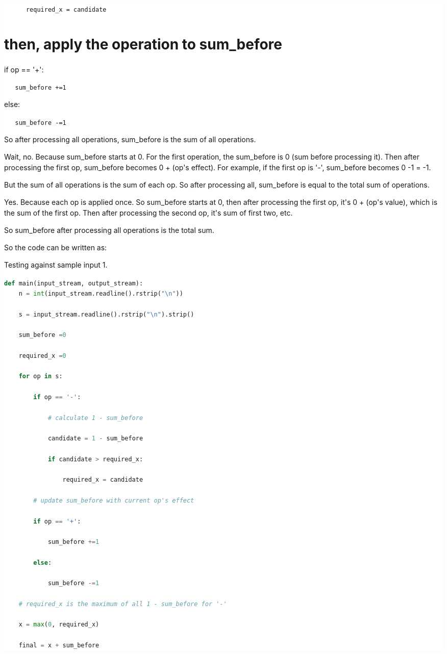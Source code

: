           required_x = candidate

   # then, apply the operation to sum_before

   if op == '+':

       sum_before +=1

   else:

       sum_before -=1

So after processing all operations, sum_before is the sum of all operations.

Wait, no. Because sum_before starts at 0. For the first operation, the sum_before is 0 (sum before processing it). Then after processing the first op, sum_before becomes 0 + (op's effect). For example, if the first op is '-', sum_before becomes 0 -1 = -1.

But the sum of all operations is the sum of each op. So after processing all, sum_before is equal to the total sum of operations.

Yes. Because each op is applied once. So sum_before starts at 0, then after processing the first op, it's 0 + (op's value), which is the sum of the first op. Then after processing the second op, it's sum of first two, etc.

So sum_before after processing all operations is the total sum.

So the code can be written as:

Testing against sample input 1.

```python
def main(input_stream, output_stream):
    n = int(input_stream.readline().rstrip("\n"))

    s = input_stream.readline().rstrip("\n").strip()

    sum_before =0

    required_x =0

    for op in s:

        if op == '-':

            # calculate 1 - sum_before

            candidate = 1 - sum_before

            if candidate > required_x:

                required_x = candidate

        # update sum_before with current op's effect

        if op == '+':

            sum_before +=1

        else:

            sum_before -=1

    # required_x is the maximum of all 1 - sum_before for '-'

    x = max(0, required_x)

    final = x + sum_before
```